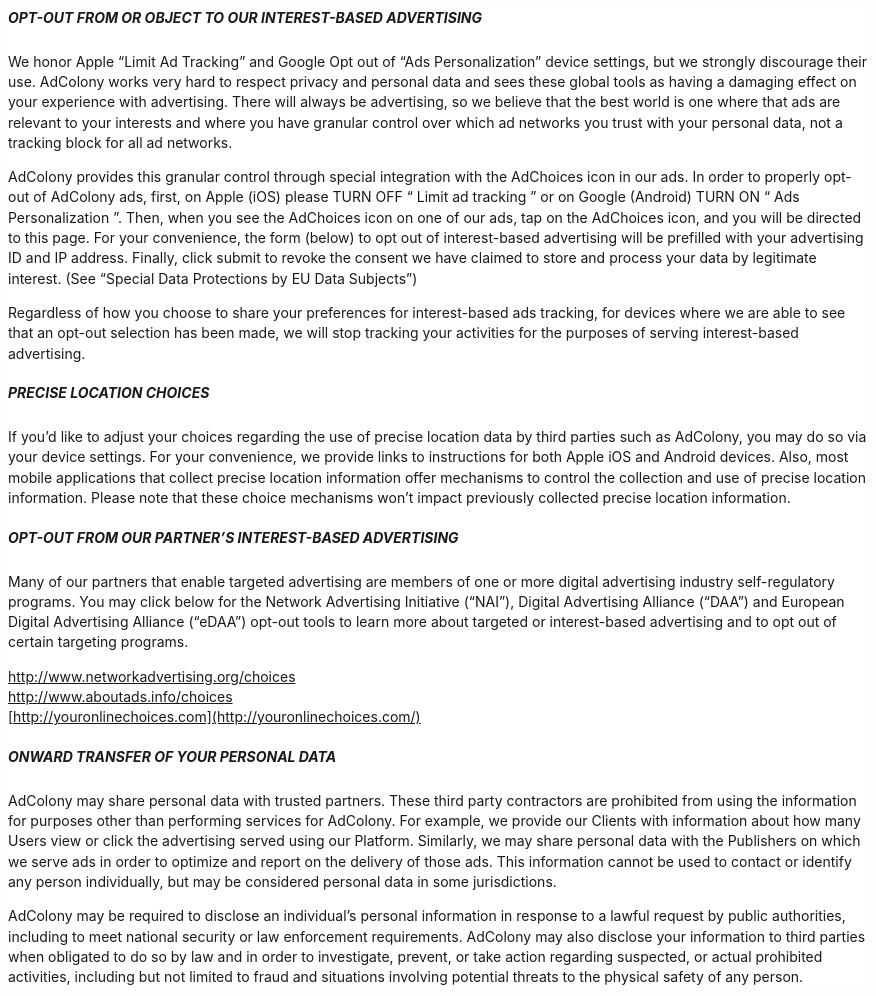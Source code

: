 ##### **OPT-OUT FROM OR OBJECT TO OUR INTEREST-BASED ADVERTISING**

We honor Apple “Limit Ad Tracking” and Google Opt out of “Ads Personalization” device settings, but we strongly discourage their use. AdColony works very hard to respect privacy and personal data and sees these global tools as having a damaging effect on your experience with advertising. There will always be advertising, so we believe that the best world is one where that ads are relevant to your interests and where you have granular control over which ad networks you trust with your personal data, not a tracking block for all ad networks.

AdColony provides this granular control through special integration with the AdChoices icon in our ads. In order to properly opt-out of AdColony ads, first, on Apple (iOS) please TURN OFF “ Limit ad tracking ” or on Google (Android) TURN ON “ Ads Personalization ”. Then, when you see the AdChoices icon on one of our ads, tap on the AdChoices icon, and you will be directed to this page. For your convenience, the form (below) to opt out of interest-based advertising will be prefilled with your advertising ID and IP address. Finally, click submit to revoke the consent we have claimed to store and process your data by legitimate interest. (See “Special Data Protections by EU Data Subjects”)

Regardless of how you choose to share your preferences for interest-based ads tracking, for devices where we are able to see that an opt-out selection has been made, we will stop tracking your activities for the purposes of serving interest-based advertising.

##### **PRECISE LOCATION CHOICES**

If you’d like to adjust your choices regarding the use of precise location data by third parties such as AdColony, you may do so via your device settings. For your convenience, we provide links to instructions for both Apple iOS and Android devices. Also, most mobile applications that collect precise location information offer mechanisms to control the collection and use of precise location information. Please note that these choice mechanisms won’t impact previously collected precise location information.

##### **OPT-OUT FROM OUR PARTNER’S INTEREST-BASED ADVERTISING**

Many of our partners that enable targeted advertising are members of one or more digital advertising industry self-regulatory programs. You may click below for the Network Advertising Initiative (“NAI”), Digital Advertising Alliance (“DAA”) and European Digital Advertising Alliance (“eDAA”) opt-out tools to learn more about targeted or interest-based advertising and to opt out of certain targeting programs.

<http://www.networkadvertising.org/choices>  
<http://www.aboutads.info/choices>  
[http://youronlinechoices.com](http://youronlinechoices.com/)

##### **ONWARD TRANSFER OF YOUR PERSONAL DATA**

AdColony may share personal data with trusted partners. These third party contractors are prohibited from using the information for purposes other than performing services for AdColony. For example, we provide our Clients with information about how many Users view or click the advertising served using our Platform. Similarly, we may share personal data with the Publishers on which we serve ads in order to optimize and report on the delivery of those ads. This information cannot be used to contact or identify any person individually, but may be considered personal data in some jurisdictions.

AdColony may be required to disclose an individual’s personal information in response to a lawful request by public authorities, including to meet national security or law enforcement requirements. AdColony may also disclose your information to third parties when obligated to do so by law and in order to investigate, prevent, or take action regarding suspected, or actual prohibited activities, including but not limited to fraud and situations involving potential threats to the physical safety of any person.
